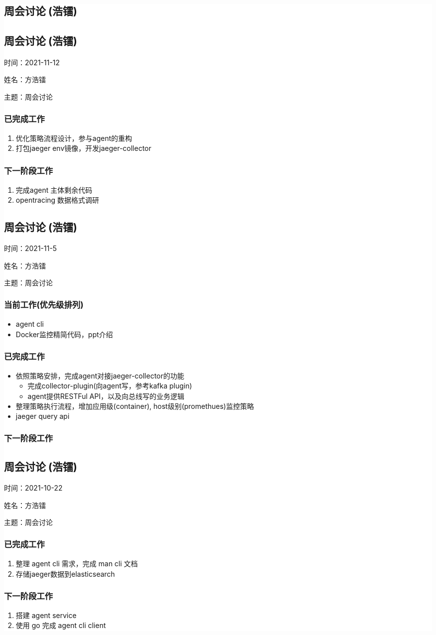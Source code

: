 

## 周会讨论 (浩镭)
## 周会讨论 (浩镭)

时间：2021-11-12 

姓名：方浩镭 

主题：周会讨论 
### 已完成工作

1. 优化策略流程设计，参与agent的重构
2. 打包jaeger env镜像，开发jaeger-collector

### 下一阶段工作
1. 完成agent 主体剩余代码
2. opentracing 数据格式调研
## 周会讨论 (浩镭)

时间：2021-11-5 

姓名：方浩镭 

主题：周会讨论 

### 当前工作(优先级排列)
- agent cli
- Docker监控精简代码，ppt介绍 
### 已完成工作
- 依照策略安排，完成agent对接jaeger-collector的功能
   - 完成collector-plugin(向agent写，参考kafka plugin)
   - agent提供RESTFul API，以及向总线写的业务逻辑
- 整理策略执行流程，增加应用级(container), host级别(promethues)监控策略
- jaeger query api
### 下一阶段工作

## 周会讨论 (浩镭)

时间：2021-10-22 

姓名：方浩镭 

主题：周会讨论 

### 已完成工作
1. 整理 agent cli 需求，完成 man cli 文档
2. 存储jaeger数据到elasticsearch

### 下一阶段工作
1. 搭建 agent service
2. 使用 go 完成 agent cli client
